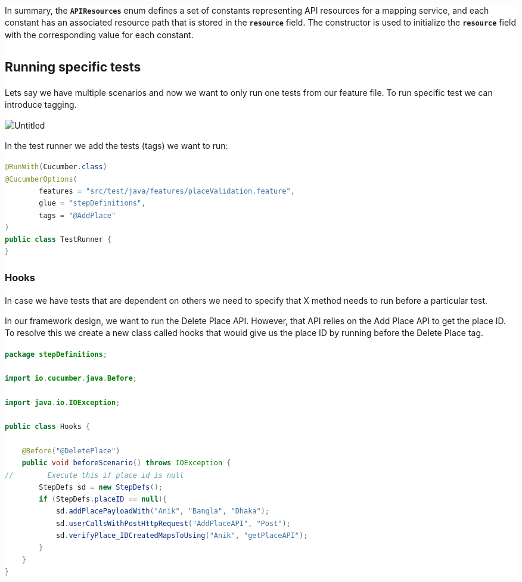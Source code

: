In summary, the **`APIResources`** enum defines a set of constants representing API resources for a mapping service, and each constant has an associated resource path that is stored in the **`resource`** field. The constructor is used to initialize the **`resource`** field with the corresponding value for each constant.

## Running specific tests

Lets say we have multiple scenarios and now we want to only run one tests from our feature file. To run specific test we can introduce tagging. 

![Untitled](https://s3-us-west-2.amazonaws.com/secure.notion-static.com/3b77390b-b953-40d4-a488-9198980af2f2/Untitled.png)

In the test runner we add the tests (tags) we want to run:

```java
@RunWith(Cucumber.class)
@CucumberOptions(
        features = "src/test/java/features/placeValidation.feature",
        glue = "stepDefinitions",
        tags = "@AddPlace"
)
public class TestRunner {
}
```

### Hooks

In case we have tests that are dependent on others we need to specify that X method needs to run before a particular test.

In our framework design, we want to run the Delete Place API. However, that API relies on the Add Place API to get the place ID. To resolve this we create a new class called hooks that would give us the place ID by running before the Delete Place tag. 

```java
package stepDefinitions;

import io.cucumber.java.Before;

import java.io.IOException;

public class Hooks {

    @Before("@DeletePlace")
    public void beforeScenario() throws IOException {
//        Execute this if place id is null
        StepDefs sd = new StepDefs();
        if (StepDefs.placeID == null){
            sd.addPlacePayloadWith("Anik", "Bangla", "Dhaka");
            sd.userCallsWithPostHttpRequest("AddPlaceAPI", "Post");
            sd.verifyPlace_IDCreatedMapsToUsing("Anik", "getPlaceAPI");
        }
    }
}
```

